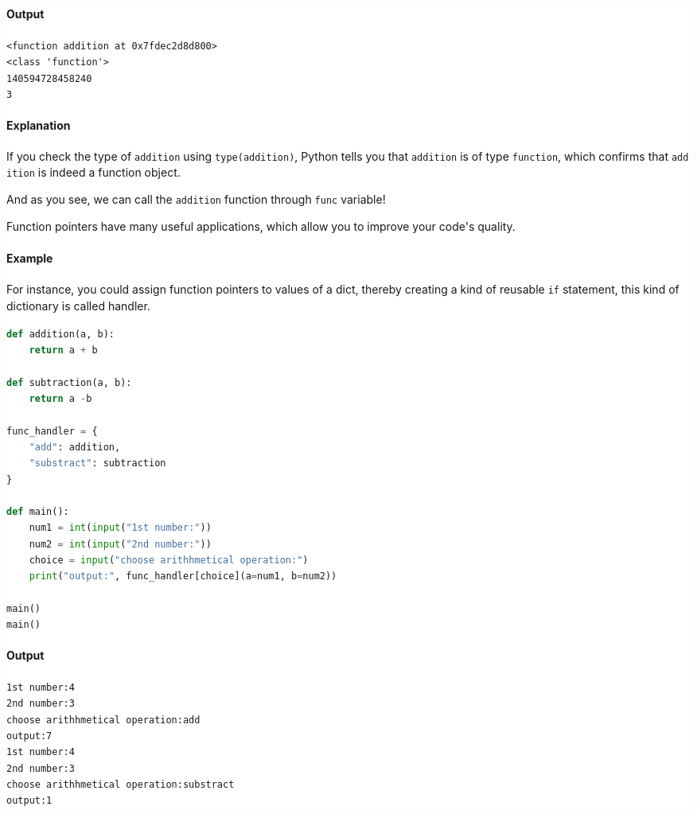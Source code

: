 #### Output

```
<function addition at 0x7fdec2d8d800>
<class 'function'>
140594728458240
3
```

#### Explanation

If you check the type of `addition` using `type(addition)`, Python tells you that `addition` is of type `function`, which confirms that `addition` is indeed a function object.

And as you see, we can call the `addition` function through `func` variable!


Function pointers have many useful applications, which allow you to improve your code's quality. 

#### Example

For instance, you could assign function pointers to values of a dict, thereby creating a kind of reusable `if` statement, this kind of dictionary is called handler.

```python
def addition(a, b):
    return a + b

def subtraction(a, b):
    return a -b

func_handler = {
    "add": addition,
    "substract": subtraction
}

def main():
    num1 = int(input("1st number:"))
    num2 = int(input("2nd number:"))
    choice = input("choose arithhmetical operation:")
    print("output:", func_handler[choice](a=num1, b=num2))

main()
main()
```

#### Output

```
1st number:4
2nd number:3
choose arithhmetical operation:add
output:7
1st number:4
2nd number:3
choose arithhmetical operation:substract
output:1
```
